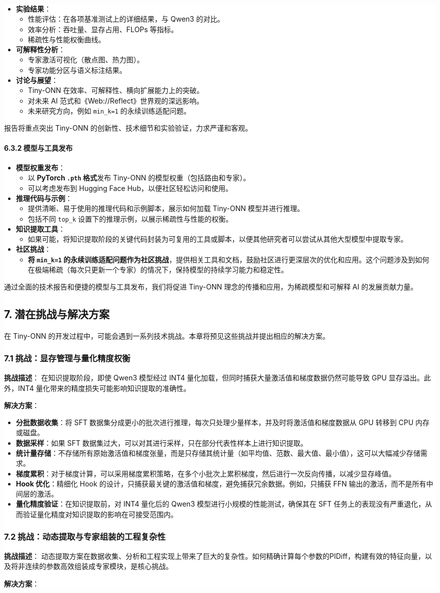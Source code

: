 - **实验结果**：
  - 性能评估：在各项基准测试上的详细结果，与 Qwen3 的对比。
  - 效率分析：吞吐量、显存占用、FLOPs 等指标。
  - 稀疏性与性能权衡曲线。
- **可解释性分析**：
  - 专家激活可视化（散点图、热力图）。
  - 专家功能分区与语义标注结果。
- **讨论与展望**：
  - Tiny-ONN 在效率、可解释性、横向扩展能力上的突破。
  - 对未来 AI 范式和《Web://Reflect》世界观的深远影响。
  - 未来研究方向，例如 `min_k=1` 的永续训练适配问题。

报告将重点突出 Tiny-ONN 的创新性、技术细节和实验验证，力求严谨和客观。

#### 6.3.2 模型与工具发布

- **模型权重发布**：
  - 以 **PyTorch `.pth` 格式**发布 Tiny-ONN 的模型权重（包括路由和专家）。
  - 可以考虑发布到 Hugging Face Hub，以便社区轻松访问和使用。
- **推理代码与示例**：
  - 提供清晰、易于使用的推理代码和示例脚本，展示如何加载 Tiny-ONN 模型并进行推理。
  - 包括不同 `top_k` 设置下的推理示例，以展示稀疏性与性能的权衡。
- **知识提取工具**：
  - 如果可能，将知识提取阶段的关键代码封装为可复用的工具或脚本，以便其他研究者可以尝试从其他大型模型中提取专家。
- **社区挑战**：
  - **将 `min_k=1` 的永续训练适配问题作为社区挑战**，提供相关工具和文档，鼓励社区进行更深层次的优化和应用。这个问题涉及到如何在极端稀疏（每次只更新一个专家）的情况下，保持模型的持续学习能力和稳定性。

通过全面的技术报告和便捷的模型与工具发布，我们将促进 Tiny-ONN 理念的传播和应用，为稀疏模型和可解释 AI 的发展贡献力量。

## 7. 潜在挑战与解决方案

在 Tiny-ONN 的开发过程中，可能会遇到一系列技术挑战。本章将预见这些挑战并提出相应的解决方案。

### 7.1 挑战：显存管理与量化精度权衡

**挑战描述**：
在知识提取阶段，即使 Qwen3 模型经过 INT4 量化加载，但同时捕获大量激活值和梯度数据仍然可能导致 GPU 显存溢出。此外，INT4 量化带来的精度损失可能影响知识提取的准确性。

**解决方案**：

- **分批数据收集**：将 SFT 数据集分成更小的批次进行推理，每次只处理少量样本，并及时将激活值和梯度数据从 GPU 转移到 CPU 内存或磁盘。
- **数据采样**：如果 SFT 数据集过大，可以对其进行采样，只在部分代表性样本上进行知识提取。
- **统计量存储**：不存储所有原始激活值和梯度张量，而是只存储其统计量（如平均值、范数、最大值、最小值），这可以大幅减少存储需求。
- **梯度累积**：对于梯度计算，可以采用梯度累积策略，在多个小批次上累积梯度，然后进行一次反向传播，以减少显存峰值。
- **Hook 优化**：精细化 Hook 的设计，只捕获最关键的激活值和梯度，避免捕获冗余数据。例如，只捕获 FFN 输出的激活，而不是所有中间层的激活。
- **量化精度验证**：在知识提取前，对 INT4 量化后的 Qwen3 模型进行小规模的性能测试，确保其在 SFT 任务上的表现没有严重退化，从而验证量化精度对知识提取的影响在可接受范围内。

### 7.2 挑战：动态提取与专家组装的工程复杂性

**挑战描述**：
动态提取方案在数据收集、分析和工程实现上带来了巨大的复杂性。如何精确计算每个参数的PIDiff，构建有效的特征向量，以及将非连续的参数高效组装成专家模块，是核心挑战。

**解决方案**：
